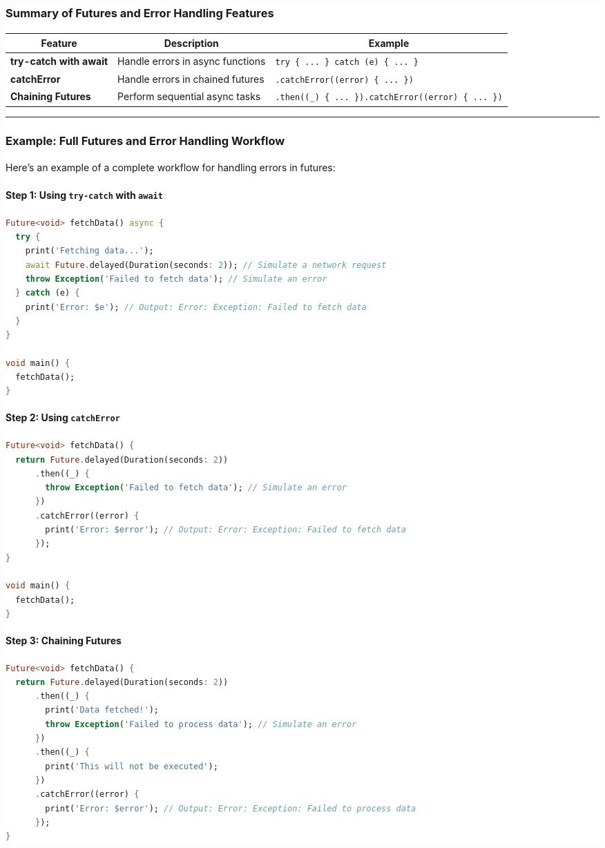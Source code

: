 
### **Summary of Futures and Error Handling Features**
| Feature               | Description                              | Example                                   |
|-----------------------|------------------------------------------|-------------------------------------------|
| **try-catch with await** | Handle errors in async functions       | `try { ... } catch (e) { ... }`           |
| **catchError**        | Handle errors in chained futures        | `.catchError((error) { ... })`            |
| **Chaining Futures**  | Perform sequential async tasks          | `.then((_) { ... }).catchError((error) { ... })` |

---

### **Example: Full Futures and Error Handling Workflow**
Here’s an example of a complete workflow for handling errors in futures:

#### **Step 1: Using `try-catch` with `await`**
```dart
Future<void> fetchData() async {
  try {
    print('Fetching data...');
    await Future.delayed(Duration(seconds: 2)); // Simulate a network request
    throw Exception('Failed to fetch data'); // Simulate an error
  } catch (e) {
    print('Error: $e'); // Output: Error: Exception: Failed to fetch data
  }
}

void main() {
  fetchData();
}
```

#### **Step 2: Using `catchError`**
```dart
Future<void> fetchData() {
  return Future.delayed(Duration(seconds: 2))
      .then((_) {
        throw Exception('Failed to fetch data'); // Simulate an error
      })
      .catchError((error) {
        print('Error: $error'); // Output: Error: Exception: Failed to fetch data
      });
}

void main() {
  fetchData();
}
```

#### **Step 3: Chaining Futures**
```dart
Future<void> fetchData() {
  return Future.delayed(Duration(seconds: 2))
      .then((_) {
        print('Data fetched!');
        throw Exception('Failed to process data'); // Simulate an error
      })
      .then((_) {
        print('This will not be executed');
      })
      .catchError((error) {
        print('Error: $error'); // Output: Error: Exception: Failed to process data
      });
}
```